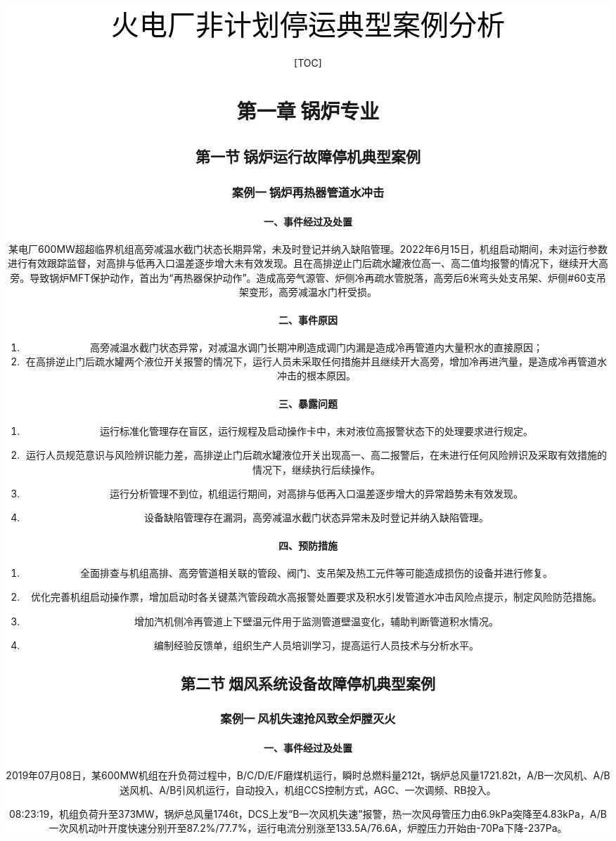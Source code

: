 <center><span style='color:black;background:white;font-size:40px;font-family:黑体;'>火电厂非计划停运典型案例分析</span>



[TOC]



# 第一章 锅炉专业

## 第一节 锅炉运行故障停机典型案例

### 案例一 锅炉再热器管道水冲击

#### 一、事件经过及处置

某电厂600MW超超临界机组高旁减温水截门状态长期异常，未及时登记并纳入缺陷管理。2022年6月15日，机组启动期间，未对运行参数进行有效跟踪监督，对高排与低再入口温差逐步增大未有效发现。且在高排逆止门后疏水罐液位高一、高二值均报警的情况下，继续开大高旁。导致锅炉MFT保护动作，首出为“再热器保护动作”。造成高旁气源管、炉侧冷再疏水管脱落，高旁后6米弯头处支吊架、炉侧#60支吊架变形，高旁减温水门杆受损。

#### 二、事件原因

1. 高旁减温水截门状态异常，对减温水调门长期冲刷造成调门内漏是造成冷再管道内大量积水的直接原因；
2. 在高排逆止门后疏水罐两个液位开关报警的情况下，运行人员未采取任何措施并且继续开大高旁，增加冷再进汽量，是造成冷再管道水冲击的根本原因。

#### 三、暴露问题

1. 运行标准化管理存在盲区，运行规程及启动操作卡中，未对液位高报警状态下的处理要求进行规定。

2. 运行人员规范意识与风险辨识能力差，高排逆止门后疏水罐液位开关出现高一、高二报警后，在未进行任何风险辨识及采取有效措施的情况下，继续执行后续操作。

3. 运行分析管理不到位，机组运行期间，对高排与低再入口温差逐步增大的异常趋势未有效发现。

4. 设备缺陷管理存在漏洞，高旁减温水截门状态异常未及时登记并纳入缺陷管理。

#### 四、预防措施

1. 全面排查与机组高排、高旁管道相关联的管段、阀门、支吊架及热工元件等可能造成损伤的设备并进行修复。

2.  优化完善机组启动操作票，增加启动时各关键蒸汽管段疏水高报警处置要求及积水引发管道水冲击风险点提示，制定风险防范措施。

3. 增加汽机侧冷再管道上下壁温元件用于监测管道壁温变化，辅助判断管道积水情况。

4. 编制经验反馈单，组织生产人员培训学习，提高运行人员技术与分析水平。

## 第二节 烟风系统设备故障停机典型案例

### 案例一 风机失速抢风致全炉膛灭火

#### 一、事件经过及处置

2019年07月08日，某600MW机组在升负荷过程中，B/C/D/E/F磨煤机运行，瞬时总燃料量212t，锅炉总风量1721.82t，A/B一次风机、A/B送风机、A/B引风机运行，自动投入，机组CCS控制方式，AGC、一次调频、RB投入。

08:23:19，机组负荷升至373MW，锅炉总风量1746t，DCS上发“B一次风机失速”报警，热一次风母管压力由6.9kPa突降至4.83kPa，A/B一次风机动叶开度快速分别开至87.2%/77.7%，运行电流分别涨至133.5A/76.6A，炉膛压力开始由-70Pa下降-237Pa。
